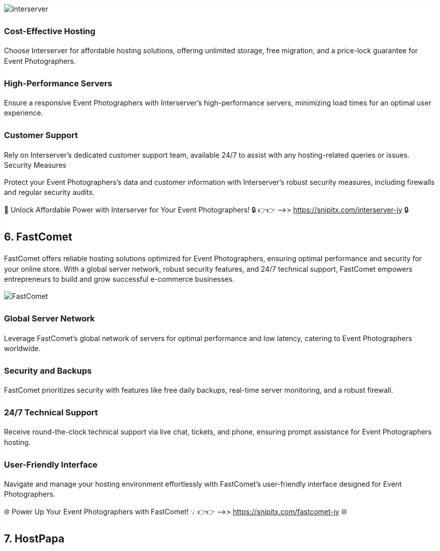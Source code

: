 ![Interserver](https://i.imgur.com/OM5dOEW.jpeg "Interserver Hosting")

### Cost-Effective Hosting
Choose Interserver for affordable hosting solutions, offering unlimited storage, free migration, and a price-lock guarantee for Event Photographers.

### High-Performance Servers
Ensure a responsive Event Photographers with Interserver’s high-performance servers, minimizing load times for an optimal user experience.

### Customer Support
Rely on Interserver’s dedicated customer support team, available 24/7 to assist with any hosting-related queries or issues.
Security Measures

Protect your Event Photographers’s data and customer information with Interserver’s robust security measures, including firewalls and regular security audits.

💸 Unlock Affordable Power with Interserver for Your Event Photographers! 🔒
👉👉 -->> https://snipitx.com/interserver-jy 🔒

## 6. FastComet

FastComet offers reliable hosting solutions optimized for Event Photographers, ensuring optimal performance and security for your online store. With a global server network, robust security features, and 24/7 technical support, FastComet empowers entrepreneurs to build and grow successful e-commerce businesses.

![FastComet](https://i.imgur.com/7qgXuWp.png "FastComet Hosting")

### Global Server Network
Leverage FastComet’s global network of servers for optimal performance and low latency, catering to Event Photographers worldwide.

### Security and Backups
FastComet prioritizes security with features like free daily backups, real-time server monitoring, and a robust firewall.

### 24/7 Technical Support
Receive round-the-clock technical support via live chat, tickets, and phone, ensuring prompt assistance for Event Photographers hosting.

### User-Friendly Interface
Navigate and manage your hosting environment effortlessly with FastComet’s user-friendly interface designed for Event Photographers.

🌐 Power Up Your Event Photographers with FastComet! 💡
👉👉 -->> https://snipitx.com/fastcomet-jy 🌐

## 7. HostPapa

